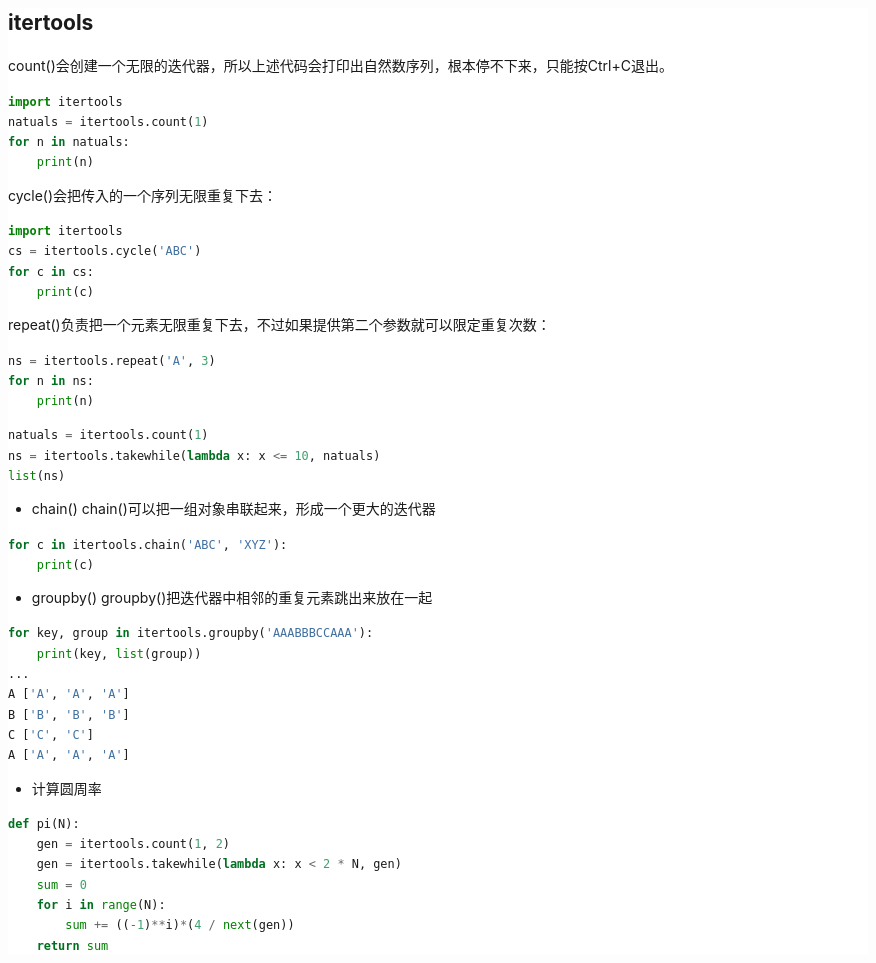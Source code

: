 ## itertools ##

count()会创建一个无限的迭代器，所以上述代码会打印出自然数序列，根本停不下来，只能按Ctrl+C退出。
``` python
import itertools
natuals = itertools.count(1)
for n in natuals:
    print(n)
```

cycle()会把传入的一个序列无限重复下去：

``` python
import itertools
cs = itertools.cycle('ABC')
for c in cs:
    print(c)
```

repeat()负责把一个元素无限重复下去，不过如果提供第二个参数就可以限定重复次数：

``` python
ns = itertools.repeat('A', 3)
for n in ns:
    print(n)
```

``` python
natuals = itertools.count(1)
ns = itertools.takewhile(lambda x: x <= 10, natuals)
list(ns)
```

* chain()
chain()可以把一组对象串联起来，形成一个更大的迭代器  

``` python
for c in itertools.chain('ABC', 'XYZ'):
    print(c)
```

* groupby()
groupby()把迭代器中相邻的重复元素跳出来放在一起  

``` python
for key, group in itertools.groupby('AAABBBCCAAA'):
    print(key, list(group))
...
A ['A', 'A', 'A']
B ['B', 'B', 'B']
C ['C', 'C']
A ['A', 'A', 'A']
```

* 计算圆周率

``` python
def pi(N):
    gen = itertools.count(1, 2)
    gen = itertools.takewhile(lambda x: x < 2 * N, gen)
    sum = 0
    for i in range(N):
        sum += ((-1)**i)*(4 / next(gen))
    return sum
```
